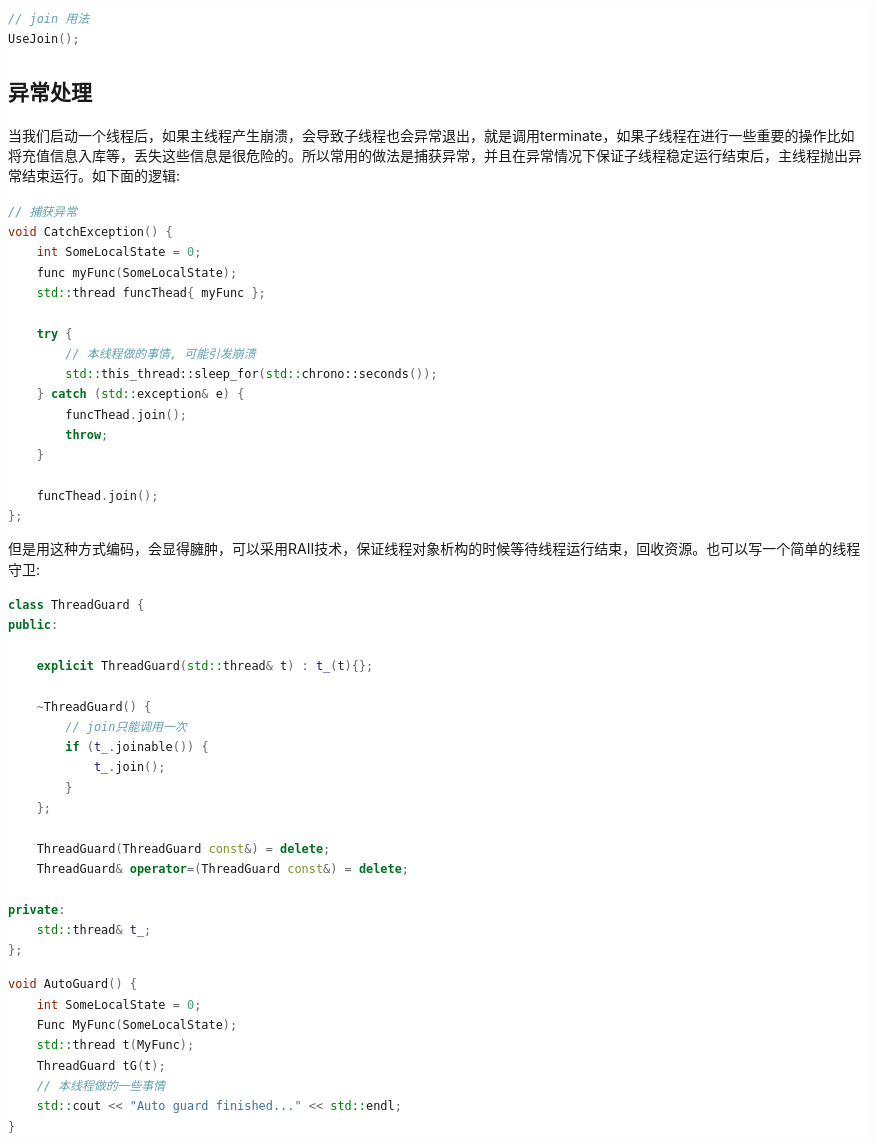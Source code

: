 ```cpp
// join 用法
UseJoin();
```

## 异常处理
当我们启动一个线程后，如果主线程产生崩溃，会导致子线程也会异常退出，就是调用terminate，如果子线程在进行一些重要的操作比如将充值信息入库等，丢失这些信息是很危险的。所以常用的做法是捕获异常，并且在异常情况下保证子线程稳定运行结束后，主线程抛出异常结束运行。如下面的逻辑:  
```cpp
// 捕获异常
void CatchException() {
    int SomeLocalState = 0;
    func myFunc(SomeLocalState);
    std::thread funcThead{ myFunc };

    try {
        // 本线程做的事情, 可能引发崩溃
        std::this_thread::sleep_for(std::chrono::seconds());
    } catch (std::exception& e) {
        funcThead.join();
        throw;
    }

    funcThead.join();
};
```
但是用这种方式编码，会显得臃肿，可以采用RAII技术，保证线程对象析构的时候等待线程运行结束，回收资源。也可以写一个简单的线程守卫:  
```cpp
class ThreadGuard {
public:

    explicit ThreadGuard(std::thread& t) : t_(t){};

    ~ThreadGuard() {
        // join只能调用一次
        if (t_.joinable()) {
            t_.join();
        }
    };

    ThreadGuard(ThreadGuard const&) = delete;
    ThreadGuard& operator=(ThreadGuard const&) = delete;

private:
    std::thread& t_;
};
```
```cpp
void AutoGuard() {
    int SomeLocalState = 0;
    Func MyFunc(SomeLocalState);
    std::thread t(MyFunc);
    ThreadGuard tG(t);
    // 本线程做的一些事情
    std::cout << "Auto guard finished..." << std::endl;
}
```
